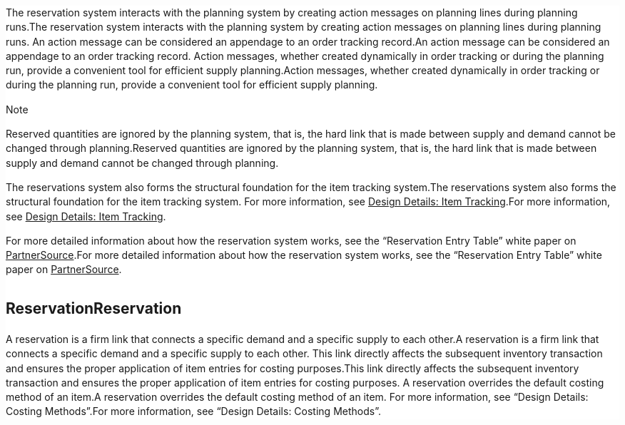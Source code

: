  <span data-ttu-id="5e53a-109">The reservation system interacts with the planning system by creating action messages on planning lines during planning runs.</span><span class="sxs-lookup"><span data-stu-id="5e53a-109">The reservation system interacts with the planning system by creating action messages on planning lines during planning runs.</span></span> <span data-ttu-id="5e53a-110">An action message can be considered an appendage to an order tracking record.</span><span class="sxs-lookup"><span data-stu-id="5e53a-110">An action message can be considered an appendage to an order tracking record.</span></span> <span data-ttu-id="5e53a-111">Action messages, whether created dynamically in order tracking or during the planning run, provide a convenient tool for efficient supply planning.</span><span class="sxs-lookup"><span data-stu-id="5e53a-111">Action messages, whether created dynamically in order tracking or during the planning run, provide a convenient tool for efficient supply planning.</span></span>  

> [!NOTE]  
>  <span data-ttu-id="5e53a-112">Reserved quantities are ignored by the planning system, that is, the hard link that is made between supply and demand cannot be changed through planning.</span><span class="sxs-lookup"><span data-stu-id="5e53a-112">Reserved quantities are ignored by the planning system, that is, the hard link that is made between supply and demand cannot be changed through planning.</span></span>  

 <span data-ttu-id="5e53a-113">The reservations system also forms the structural foundation for the item tracking system.</span><span class="sxs-lookup"><span data-stu-id="5e53a-113">The reservations system also forms the structural foundation for the item tracking system.</span></span> <span data-ttu-id="5e53a-114">For more information, see [Design Details: Item Tracking](design-details-item-tracking.md).</span><span class="sxs-lookup"><span data-stu-id="5e53a-114">For more information, see [Design Details: Item Tracking](design-details-item-tracking.md).</span></span>  

 <span data-ttu-id="5e53a-115">For more detailed information about how the reservation system works, see the “Reservation Entry Table” white paper on [PartnerSource](http://go.microsoft.com/fwlink/?LinkId=258348).</span><span class="sxs-lookup"><span data-stu-id="5e53a-115">For more detailed information about how the reservation system works, see the “Reservation Entry Table” white paper on [PartnerSource](http://go.microsoft.com/fwlink/?LinkId=258348).</span></span>  

## <a name="reservation"></a><span data-ttu-id="5e53a-116">Reservation</span><span class="sxs-lookup"><span data-stu-id="5e53a-116">Reservation</span></span>  
 <span data-ttu-id="5e53a-117">A reservation is a firm link that connects a specific demand and a specific supply to each other.</span><span class="sxs-lookup"><span data-stu-id="5e53a-117">A reservation is a firm link that connects a specific demand and a specific supply to each other.</span></span> <span data-ttu-id="5e53a-118">This link directly affects the subsequent inventory transaction and ensures the proper application of item entries for costing purposes.</span><span class="sxs-lookup"><span data-stu-id="5e53a-118">This link directly affects the subsequent inventory transaction and ensures the proper application of item entries for costing purposes.</span></span> <span data-ttu-id="5e53a-119">A reservation overrides the default costing method of an item.</span><span class="sxs-lookup"><span data-stu-id="5e53a-119">A reservation overrides the default costing method of an item.</span></span> <span data-ttu-id="5e53a-120">For more information, see “Design Details: Costing Methods”.</span><span class="sxs-lookup"><span data-stu-id="5e53a-120">For more information, see “Design Details: Costing Methods”.</span></span>  
